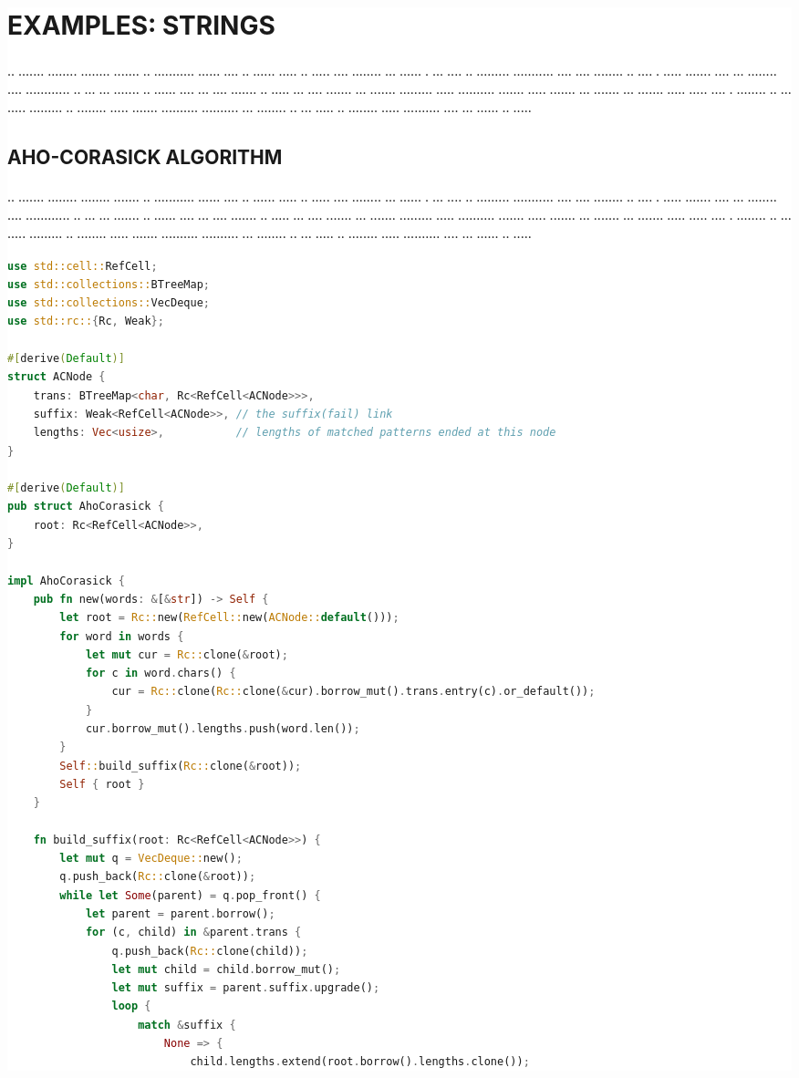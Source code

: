 # EXAMPLES: STRINGS

.. ....... ........ ........ ....... .. ........... ...... .... .. ...... ..... .. ..... .... ........ ... ...... . ... .... .. ......... ........... .... .... ........ .. .... . ..... ....... .... ... ........ .... ............ .. ... ... ....... .. ...... .... ... .... ....... .. ..... ... .... ....... ... ....... ......... ..... .......... ....... ..... ....... ... ....... ... ....... ..... ..... .... . ........ .. ... ..... ......... .. ........ ..... ....... .......... .......... ... ........ .. ... ..... .. ........ ..... .......... .... ... ...... .. .....

## AHO-CORASICK ALGORITHM

.. ....... ........ ........ ....... .. ........... ...... .... .. ...... ..... .. ..... .... ........ ... ...... . ... .... .. ......... ........... .... .... ........ .. .... . ..... ....... .... ... ........ .... ............ .. ... ... ....... .. ...... .... ... .... ....... .. ..... ... .... ....... ... ....... ......... ..... .......... ....... ..... ....... ... ....... ... ....... ..... ..... .... . ........ .. ... ..... ......... .. ........ ..... ....... .......... .......... ... ........ .. ... ..... .. ........ ..... .......... .... ... ...... .. .....

```rust
use std::cell::RefCell;
use std::collections::BTreeMap;
use std::collections::VecDeque;
use std::rc::{Rc, Weak};

#[derive(Default)]
struct ACNode {
    trans: BTreeMap<char, Rc<RefCell<ACNode>>>,
    suffix: Weak<RefCell<ACNode>>, // the suffix(fail) link
    lengths: Vec<usize>,           // lengths of matched patterns ended at this node
}

#[derive(Default)]
pub struct AhoCorasick {
    root: Rc<RefCell<ACNode>>,
}

impl AhoCorasick {
    pub fn new(words: &[&str]) -> Self {
        let root = Rc::new(RefCell::new(ACNode::default()));
        for word in words {
            let mut cur = Rc::clone(&root);
            for c in word.chars() {
                cur = Rc::clone(Rc::clone(&cur).borrow_mut().trans.entry(c).or_default());
            }
            cur.borrow_mut().lengths.push(word.len());
        }
        Self::build_suffix(Rc::clone(&root));
        Self { root }
    }

    fn build_suffix(root: Rc<RefCell<ACNode>>) {
        let mut q = VecDeque::new();
        q.push_back(Rc::clone(&root));
        while let Some(parent) = q.pop_front() {
            let parent = parent.borrow();
            for (c, child) in &parent.trans {
                q.push_back(Rc::clone(child));
                let mut child = child.borrow_mut();
                let mut suffix = parent.suffix.upgrade();
                loop {
                    match &suffix {
                        None => {
                            child.lengths.extend(root.borrow().lengths.clone());
```
